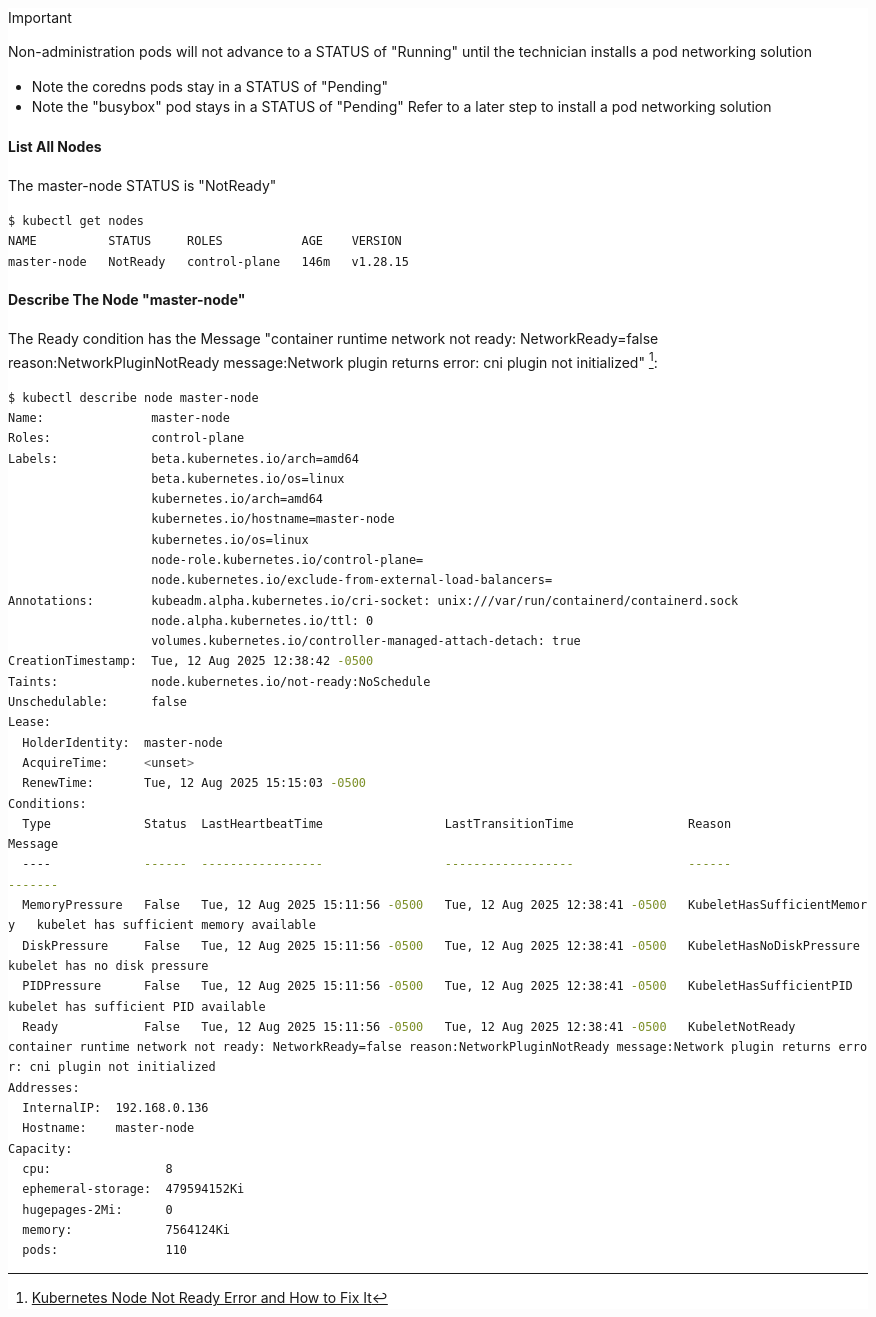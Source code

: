 > [!IMPORTANT]
> Non-administration pods will not advance to a STATUS of "Running" until the technician installs a pod networking solution
> - Note the coredns pods stay in a STATUS of "Pending"
> - Note the "busybox" pod stays in a STATUS of "Pending"
> Refer to a later step to install a pod networking solution

#### List All Nodes
The master-node STATUS is "NotReady"
```bash
$ kubectl get nodes
NAME          STATUS     ROLES           AGE    VERSION
master-node   NotReady   control-plane   146m   v1.28.15
```

#### Describe The Node "master-node"
The Ready condition has the Message "container runtime network not ready: NetworkReady=false reason:NetworkPluginNotReady message:Network plugin returns error: cni plugin not initialized" [^kubernetes_node_not_ready]:
```bash
$ kubectl describe node master-node
Name:               master-node
Roles:              control-plane
Labels:             beta.kubernetes.io/arch=amd64
                    beta.kubernetes.io/os=linux
                    kubernetes.io/arch=amd64
                    kubernetes.io/hostname=master-node
                    kubernetes.io/os=linux
                    node-role.kubernetes.io/control-plane=
                    node.kubernetes.io/exclude-from-external-load-balancers=
Annotations:        kubeadm.alpha.kubernetes.io/cri-socket: unix:///var/run/containerd/containerd.sock
                    node.alpha.kubernetes.io/ttl: 0
                    volumes.kubernetes.io/controller-managed-attach-detach: true
CreationTimestamp:  Tue, 12 Aug 2025 12:38:42 -0500
Taints:             node.kubernetes.io/not-ready:NoSchedule
Unschedulable:      false
Lease:
  HolderIdentity:  master-node
  AcquireTime:     <unset>
  RenewTime:       Tue, 12 Aug 2025 15:15:03 -0500
Conditions:
  Type             Status  LastHeartbeatTime                 LastTransitionTime                Reason                       Message
  ----             ------  -----------------                 ------------------                ------                       -------
  MemoryPressure   False   Tue, 12 Aug 2025 15:11:56 -0500   Tue, 12 Aug 2025 12:38:41 -0500   KubeletHasSufficientMemory   kubelet has sufficient memory available
  DiskPressure     False   Tue, 12 Aug 2025 15:11:56 -0500   Tue, 12 Aug 2025 12:38:41 -0500   KubeletHasNoDiskPressure     kubelet has no disk pressure
  PIDPressure      False   Tue, 12 Aug 2025 15:11:56 -0500   Tue, 12 Aug 2025 12:38:41 -0500   KubeletHasSufficientPID      kubelet has sufficient PID available
  Ready            False   Tue, 12 Aug 2025 15:11:56 -0500   Tue, 12 Aug 2025 12:38:41 -0500   KubeletNotReady              container runtime network not ready: NetworkReady=false reason:NetworkPluginNotReady message:Network plugin returns error: cni plugin not initialized
Addresses:
  InternalIP:  192.168.0.136
  Hostname:    master-node
Capacity:
  cpu:                8
  ephemeral-storage:  479594152Ki
  hugepages-2Mi:      0
  memory:             7564124Ki
  pods:               110
```

[^alternate_command_kubernetes_packages]: Alternate command ```$ cat /etc/apt/sources.list /etc/apt/sources.list.d/* | grep kubernetes```
[^run_kubeadm_init]: [I set my master with "kubeadm init"...](https://www.reddit.com/r/kubernetes/comments/vim21o/i_set_my_master_with_kubeadm_init/)
[^kubernetes_node_not_ready]: [Kubernetes Node Not Ready Error and How to Fix It](https://lumigo.io/kubernetes-troubleshooting/kubernetes-node-not-ready-error-and-how-to-fix-it/)
[^confirm_installation_token]: [The cluster-info ConfigMap does not yet contain a JWS signature for token ID "cjxj26"](https://stackoverflow.com/questions/68387634/the-cluster-info-configmap-does-not-yet-contain-a-jws-signature-for-token-id-cj) | StackOverflow